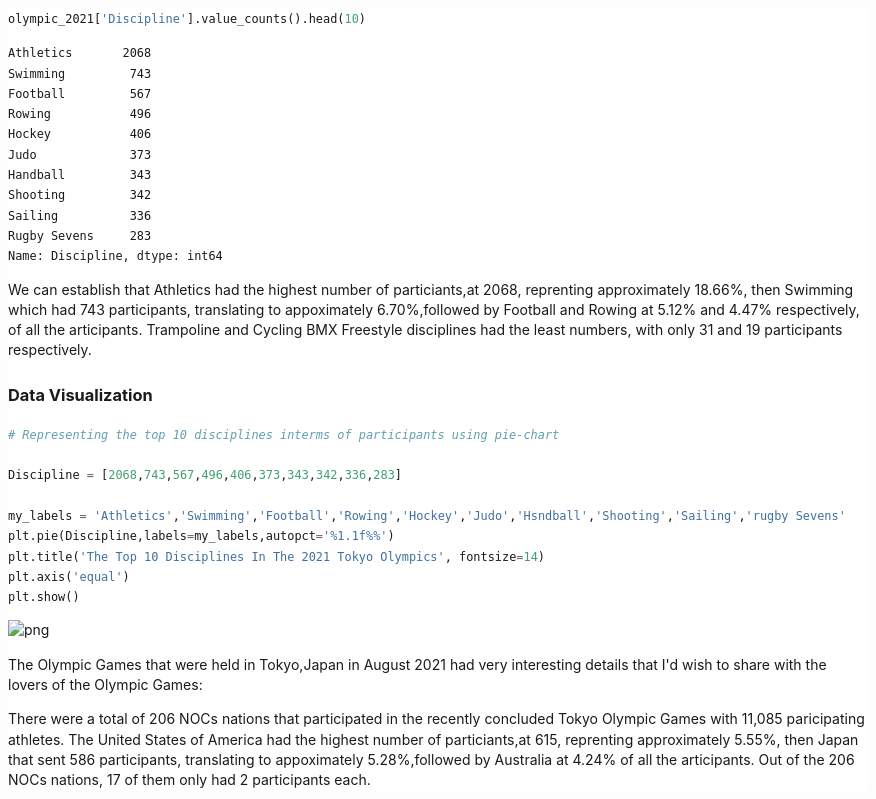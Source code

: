 


```python
olympic_2021['Discipline'].value_counts().head(10)
```




    Athletics       2068
    Swimming         743
    Football         567
    Rowing           496
    Hockey           406
    Judo             373
    Handball         343
    Shooting         342
    Sailing          336
    Rugby Sevens     283
    Name: Discipline, dtype: int64



We can establish that Athletics had the highest number of particiants,at 2068, reprenting approximately 18.66%, then Swimming which had 743 participants, translating to appoximately 6.70%,followed by Football and Rowing at 5.12% and 4.47% respectively, of all the articipants. Trampoline and Cycling BMX Freestyle disciplines had the least numbers, with only 31 and 19 participants respectively.

### Data Visualization


```python
# Representing the top 10 disciplines interms of participants using pie-chart

Discipline = [2068,743,567,496,406,373,343,342,336,283]

my_labels = 'Athletics','Swimming','Football','Rowing','Hockey','Judo','Hsndball','Shooting','Sailing','rugby Sevens'
plt.pie(Discipline,labels=my_labels,autopct='%1.1f%%')
plt.title('The Top 10 Disciplines In The 2021 Tokyo Olympics', fontsize=14)
plt.axis('equal')
plt.show()
```


    
![png](output_20_0.png)
    


The Olympic Games that were held in Tokyo,Japan in August 2021 had very interesting details that I'd wish to share with the lovers of the Olympic Games: 

There were a total of 206 NOCs nations that participated in the recently concluded Tokyo Olympic Games with 11,085 paricipating athletes. The United States of America had the highest number of particiants,at 615, reprenting approximately 5.55%, then Japan that sent 586 participants, translating to appoximately 5.28%,followed by Australia at 4.24% of all the articipants. Out of the 206 NOCs nations, 17 of them only had 2 participants each.
